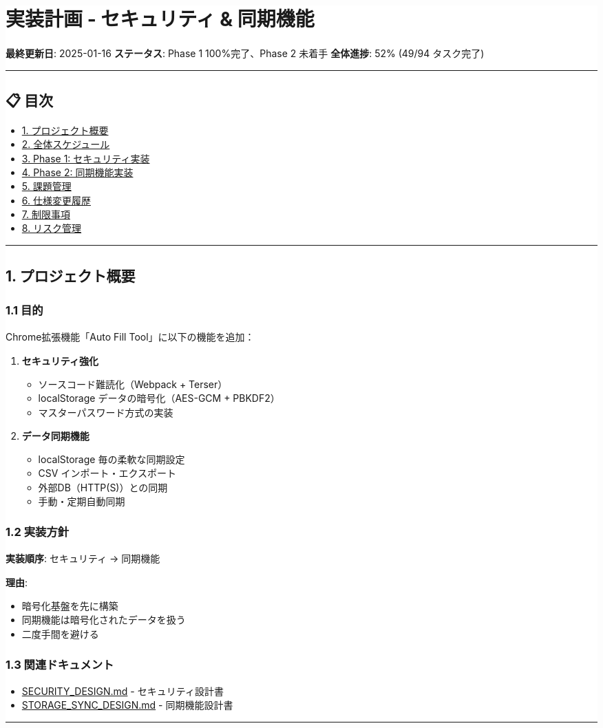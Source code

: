 # 実装計画 - セキュリティ & 同期機能

**最終更新日**: 2025-01-16
**ステータス**: Phase 1 100%完了、Phase 2 未着手
**全体進捗**: 52% (49/94 タスク完了)

---

## 📋 目次

- [1. プロジェクト概要](#1-プロジェクト概要)
- [2. 全体スケジュール](#2-全体スケジュール)
- [3. Phase 1: セキュリティ実装](#3-phase-1-セキュリティ実装)
- [4. Phase 2: 同期機能実装](#4-phase-2-同期機能実装)
- [5. 課題管理](#5-課題管理)
- [6. 仕様変更履歴](#6-仕様変更履歴)
- [7. 制限事項](#7-制限事項)
- [8. リスク管理](#8-リスク管理)

---

## 1. プロジェクト概要

### 1.1 目的

Chrome拡張機能「Auto Fill Tool」に以下の機能を追加：

1. **セキュリティ強化**
   - ソースコード難読化（Webpack + Terser）
   - localStorage データの暗号化（AES-GCM + PBKDF2）
   - マスターパスワード方式の実装

2. **データ同期機能**
   - localStorage 毎の柔軟な同期設定
   - CSV インポート・エクスポート
   - 外部DB（HTTP(S)）との同期
   - 手動・定期自動同期

### 1.2 実装方針

**実装順序**: セキュリティ → 同期機能

**理由**:
- 暗号化基盤を先に構築
- 同期機能は暗号化されたデータを扱う
- 二度手間を避ける

### 1.3 関連ドキュメント

- [SECURITY_DESIGN.md](./SECURITY_DESIGN.md) - セキュリティ設計書
- [STORAGE_SYNC_DESIGN.md](./STORAGE_SYNC_DESIGN.md) - 同期機能設計書

---